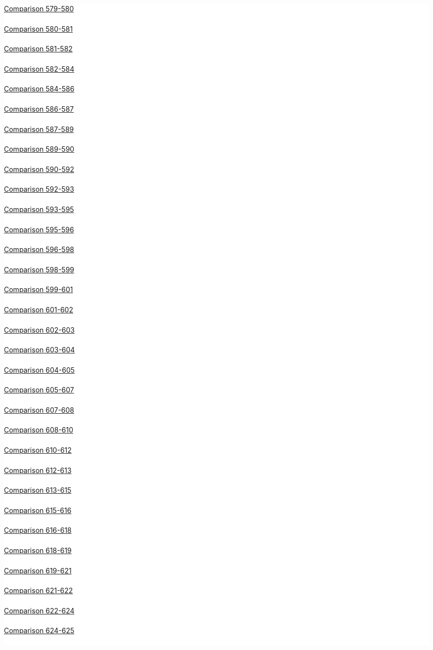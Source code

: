 [Comparison 579-580](https://github.com/PRO100KatYT/FortniteProfileRevisions/tree/main/comparison/athena/comparison_579-580.md)<br><br>
[Comparison 580-581](https://github.com/PRO100KatYT/FortniteProfileRevisions/tree/main/comparison/athena/comparison_580-581.md)<br><br>
[Comparison 581-582](https://github.com/PRO100KatYT/FortniteProfileRevisions/tree/main/comparison/athena/comparison_581-582.md)<br><br>
[Comparison 582-584](https://github.com/PRO100KatYT/FortniteProfileRevisions/tree/main/comparison/athena/comparison_582-584.md)<br><br>
[Comparison 584-586](https://github.com/PRO100KatYT/FortniteProfileRevisions/tree/main/comparison/athena/comparison_584-586.md)<br><br>
[Comparison 586-587](https://github.com/PRO100KatYT/FortniteProfileRevisions/tree/main/comparison/athena/comparison_586-587.md)<br><br>
[Comparison 587-589](https://github.com/PRO100KatYT/FortniteProfileRevisions/tree/main/comparison/athena/comparison_587-589.md)<br><br>
[Comparison 589-590](https://github.com/PRO100KatYT/FortniteProfileRevisions/tree/main/comparison/athena/comparison_589-590.md)<br><br>
[Comparison 590-592](https://github.com/PRO100KatYT/FortniteProfileRevisions/tree/main/comparison/athena/comparison_590-592.md)<br><br>
[Comparison 592-593](https://github.com/PRO100KatYT/FortniteProfileRevisions/tree/main/comparison/athena/comparison_592-593.md)<br><br>
[Comparison 593-595](https://github.com/PRO100KatYT/FortniteProfileRevisions/tree/main/comparison/athena/comparison_593-595.md)<br><br>
[Comparison 595-596](https://github.com/PRO100KatYT/FortniteProfileRevisions/tree/main/comparison/athena/comparison_595-596.md)<br><br>
[Comparison 596-598](https://github.com/PRO100KatYT/FortniteProfileRevisions/tree/main/comparison/athena/comparison_596-598.md)<br><br>
[Comparison 598-599](https://github.com/PRO100KatYT/FortniteProfileRevisions/tree/main/comparison/athena/comparison_598-599.md)<br><br>
[Comparison 599-601](https://github.com/PRO100KatYT/FortniteProfileRevisions/tree/main/comparison/athena/comparison_599-601.md)<br><br>
[Comparison 601-602](https://github.com/PRO100KatYT/FortniteProfileRevisions/tree/main/comparison/athena/comparison_601-602.md)<br><br>
[Comparison 602-603](https://github.com/PRO100KatYT/FortniteProfileRevisions/tree/main/comparison/athena/comparison_602-603.md)<br><br>
[Comparison 603-604](https://github.com/PRO100KatYT/FortniteProfileRevisions/tree/main/comparison/athena/comparison_603-604.md)<br><br>
[Comparison 604-605](https://github.com/PRO100KatYT/FortniteProfileRevisions/tree/main/comparison/athena/comparison_604-605.md)<br><br>
[Comparison 605-607](https://github.com/PRO100KatYT/FortniteProfileRevisions/tree/main/comparison/athena/comparison_605-607.md)<br><br>
[Comparison 607-608](https://github.com/PRO100KatYT/FortniteProfileRevisions/tree/main/comparison/athena/comparison_607-608.md)<br><br>
[Comparison 608-610](https://github.com/PRO100KatYT/FortniteProfileRevisions/tree/main/comparison/athena/comparison_608-610.md)<br><br>
[Comparison 610-612](https://github.com/PRO100KatYT/FortniteProfileRevisions/tree/main/comparison/athena/comparison_610-612.md)<br><br>
[Comparison 612-613](https://github.com/PRO100KatYT/FortniteProfileRevisions/tree/main/comparison/athena/comparison_612-613.md)<br><br>
[Comparison 613-615](https://github.com/PRO100KatYT/FortniteProfileRevisions/tree/main/comparison/athena/comparison_613-615.md)<br><br>
[Comparison 615-616](https://github.com/PRO100KatYT/FortniteProfileRevisions/tree/main/comparison/athena/comparison_615-616.md)<br><br>
[Comparison 616-618](https://github.com/PRO100KatYT/FortniteProfileRevisions/tree/main/comparison/athena/comparison_616-618.md)<br><br>
[Comparison 618-619](https://github.com/PRO100KatYT/FortniteProfileRevisions/tree/main/comparison/athena/comparison_618-619.md)<br><br>
[Comparison 619-621](https://github.com/PRO100KatYT/FortniteProfileRevisions/tree/main/comparison/athena/comparison_619-621.md)<br><br>
[Comparison 621-622](https://github.com/PRO100KatYT/FortniteProfileRevisions/tree/main/comparison/athena/comparison_621-622.md)<br><br>
[Comparison 622-624](https://github.com/PRO100KatYT/FortniteProfileRevisions/tree/main/comparison/athena/comparison_622-624.md)<br><br>
[Comparison 624-625](https://github.com/PRO100KatYT/FortniteProfileRevisions/tree/main/comparison/athena/comparison_624-625.md)<br><br>